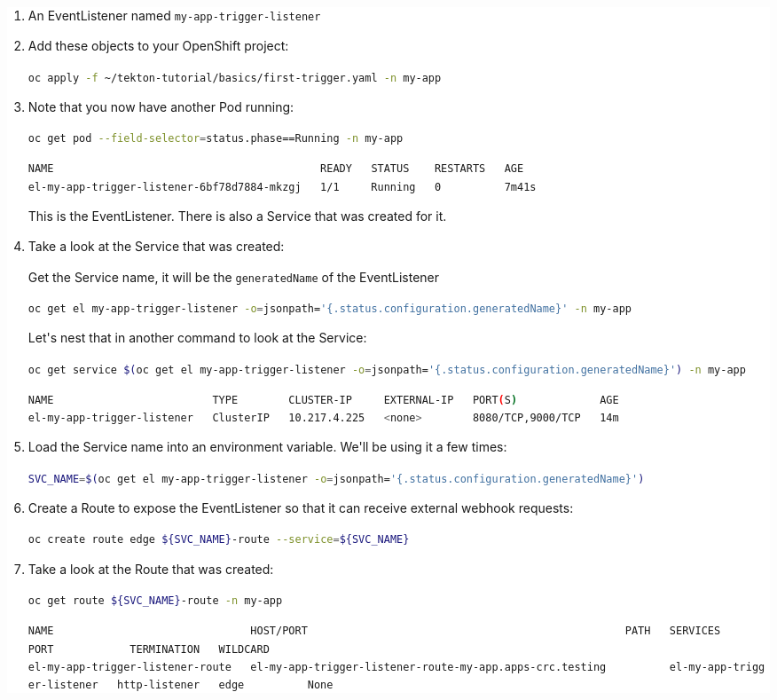    1. An EventListener named `my-app-trigger-listener`

1. Add these objects to your OpenShift project:

   ```bash
   oc apply -f ~/tekton-tutorial/basics/first-trigger.yaml -n my-app
   ```

1. Note that you now have another Pod running:

   ```bash
   oc get pod --field-selector=status.phase==Running -n my-app
   ```

   ```bash
   NAME                                          READY   STATUS    RESTARTS   AGE
   el-my-app-trigger-listener-6bf78d7884-mkzgj   1/1     Running   0          7m41s
   ```

   This is the EventListener.  There is also a Service that was created for it.

1. Take a look at the Service that was created:

   Get the Service name, it will be the `generatedName` of the EventListener

   ```bash
   oc get el my-app-trigger-listener -o=jsonpath='{.status.configuration.generatedName}' -n my-app
   ```

   Let's nest that in another command to look at the Service:

   ```bash
   oc get service $(oc get el my-app-trigger-listener -o=jsonpath='{.status.configuration.generatedName}') -n my-app
   ```

   ```bash
   NAME                         TYPE        CLUSTER-IP     EXTERNAL-IP   PORT(S)             AGE
   el-my-app-trigger-listener   ClusterIP   10.217.4.225   <none>        8080/TCP,9000/TCP   14m
   ```

1. Load the Service name into an environment variable.  We'll be using it a few times:

   ```bash
   SVC_NAME=$(oc get el my-app-trigger-listener -o=jsonpath='{.status.configuration.generatedName}')
   ```

1. Create a Route to expose the EventListener so that it can receive external webhook requests:

   ```bash
   oc create route edge ${SVC_NAME}-route --service=${SVC_NAME}
   ```

1. Take a look at the Route that was created:

   ```bash
   oc get route ${SVC_NAME}-route -n my-app
   ```

   ```bash
   NAME                               HOST/PORT                                                  PATH   SERVICES                     PORT            TERMINATION   WILDCARD
   el-my-app-trigger-listener-route   el-my-app-trigger-listener-route-my-app.apps-crc.testing          el-my-app-trigger-listener   http-listener   edge          None
   ```
